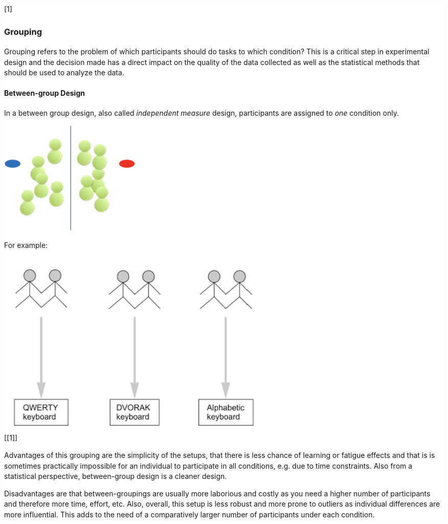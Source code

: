 [1]

### Grouping

Grouping refers to the problem of which participants should do tasks to which condition? This is a critical step in experimental design and the decision made has a direct impact on the quality of the data collected as well as the statistical methods that should be used to analyze the data.

#### Between-group Design

In a between group design, also called *independent measure* design, participants are assigned to *one* condition only.

![experiments_14](img/05/experiments_14.png)

For example:

![experiments_15](img/05/experiments_15.png)  
[[1]]

Advantages of this grouping are the simplicity of the setups, that there is less chance of learning or fatigue effects and that is is sometimes practically impossible for an individual to participate in all conditions, e.g. due to time constraints. Also from a statistical perspective, between-group design is a cleaner design.

Disadvantages are that between-groupings are usually more laborious and costly as you need a higher number of participants and therefore more time, effort, etc. Also, overall, this setup is less robust and more prone to outliers as individual differences are more influential. This adds to the need of a comparatively larger number of participants under each condition.
